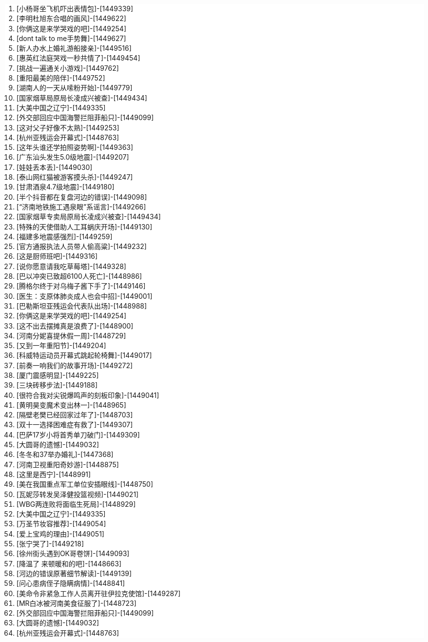 1. [小杨哥坐飞机吓出表情包]-[1449339]
1. [李明杜旭东合唱的画风]-[1449622]
1. [你俩这是来学哭戏的吧]-[1449254]
1. [dont talk to me手势舞]-[1449627]
1. [新人办水上婚礼游船接亲]-[1449516]
1. [惠英红法庭哭戏一秒共情了]-[1449454]
1. [挑战一遍通关小游戏]-[1449762]
1. [重阳最美的陪伴]-[1449752]
1. [湖南人的一天从嗦粉开始]-[1449779]
1. [国家烟草局原局长凌成兴被查]-[1449434]
1. [大美中国之辽宁]-[1449335]
1. [外交部回应中国海警拦阻菲船只]-[1449099]
1. [这对父子好像不太熟]-[1449253]
1. [杭州亚残运会开幕式]-[1448763]
1. [这年头谁还学拍照姿势啊]-[1449363]
1. [广东汕头发生5.0级地震]-[1449207]
1. [娃娃丢本丢]-[1449030]
1. [泰山网红猫被游客摸头杀]-[1449247]
1. [甘肃酒泉4.7级地震]-[1449180]
1. [半个抖音都在复盘河边的错误]-[1449098]
1. [“济南地铁施工遇泉眼”系谣言]-[1449266]
1. [国家烟草专卖局原局长凌成兴被查]-[1449434]
1. [特殊的天使借助人工耳蜗庆开场]-[1449130]
1. [福建多地震感强烈]-[1449259]
1. [官方通报执法人员带人偷高粱]-[1449232]
1. [这是厨师班吧]-[1449316]
1. [说你愿意请我吃草莓塔]-[1449328]
1. [巴以冲突已致超6100人死亡]-[1448986]
1. [腾格尔终于对乌梅子酱下手了]-[1449146]
1. [医生：支原体肺炎成人也会中招]-[1449001]
1. [巴勒斯坦亚残运会代表队出场]-[1448988]
1. [你俩这是来学哭戏的吧]-[1449254]
1. [这不出去摆摊真是浪费了]-[1448900]
1. [河南分妮喜提休假一周]-[1448729]
1. [又到一年重阳节]-[1449204]
1. [科威特运动员开幕式跳起轮椅舞]-[1449017]
1. [前奏一响我们的故事开场]-[1449272]
1. [厦门震感明显]-[1449225]
1. [三块砖移步法]-[1449188]
1. [很符合我对尖锐爆鸣声的刻板印象]-[1449041]
1. [黄明昊变魔术变出林一]-[1448965]
1. [隔壁老樊已经回家过年了]-[1448703]
1. [双十一选择困难症有救了]-[1449307]
1. [巴萨17岁小将首秀单刀破门]-[1449309]
1. [大圆哥的遗憾]-[1449032]
1. [冬冬和37举办婚礼]-[1447368]
1. [河南卫视重阳奇妙游]-[1448875]
1. [这里是西宁]-[1448991]
1. [美在我国重点军工单位安插眼线]-[1448750]
1. [瓦妮莎转发吴泽健投篮视频]-[1449021]
1. [WBG两连败将面临生死局]-[1448929]
1. [大美中国之辽宁]-[1449335]
1. [万圣节妆容推荐]-[1449054]
1. [爱上宝鸡的理由]-[1449051]
1. [张宁哭了]-[1449218]
1. [徐州街头遇到OK哥卷饼]-[1449093]
1. [降温了 来顿暖和的吧]-[1448663]
1. [河边的错误原著细节解读]-[1449139]
1. [问心患病侄子隐瞒病情]-[1448841]
1. [美命令非紧急工作人员离开驻伊拉克使馆]-[1449287]
1. [MR白冰被河南美食征服了]-[1448723]
1. [外交部回应中国海警拦阻菲船只]-[1449099]
1. [大圆哥的遗憾]-[1449032]
1. [杭州亚残运会开幕式]-[1448763]